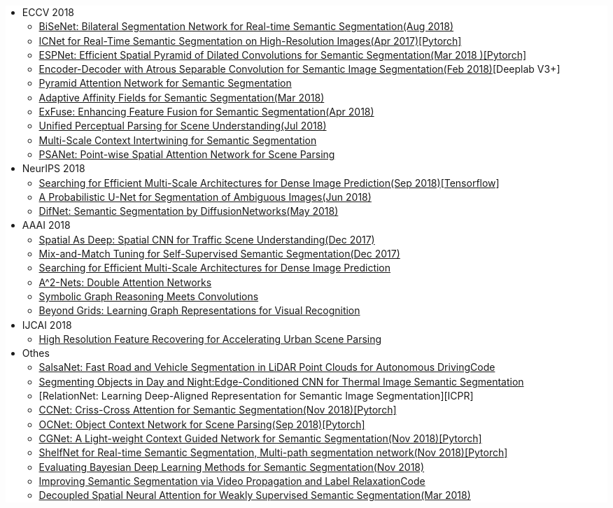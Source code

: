   - ECCV 2018
    + [BiSeNet: Bilateral Segmentation Network for Real-time Semantic Segmentation(Aug 2018)](https://www.baidu.com/link?url=jC2iP9t_S6_XTmwSijQ9qCKLn6n51z71MV-Tki8qdlIgHCUgXgeIntJCx1PVmzZE&wd=&eqid=af75bc8c00018f26000000035cc7a700)
    + [ICNet for Real-Time Semantic Segmentation on High-Resolution Images(Apr 2017)](https://arxiv.org/abs/1704.08545)[[Pytorch]](https://github.com/hszhao/ICNet)
    + [ESPNet: Efficient Spatial Pyramid of Dilated Convolutions for Semantic Segmentation(Mar 2018 )](https://arxiv.org/abs/1803.06815)[[Pytorch]](https://github.com/sacmehta/ESPNet)
    + [Encoder-Decoder with Atrous Separable Convolution for Semantic Image Segmentation(Feb 2018)](https://arxiv.org/abs/1802.02611v1)[Deeplab V3+]
    + [Pyramid Attention Network for Semantic Segmentation](https://www.baidu.com/link?url=dZPzXSz0sfHZylg1XlEb608N5xbz2bWdZWR0vJCVEqct4jh21DANQeE1NNqK1gwU&wd=&eqid=f4fbbf6400068658000000025ddf6a2e)
    + [Adaptive Affinity Fields for Semantic Segmentation(Mar 2018)](https://arxiv.org/abs/1803.10335)
    + [ExFuse: Enhancing Feature Fusion for Semantic Segmentation(Apr 2018)](https://arxiv.org/abs/1804.03821)
    + [Unified Perceptual Parsing for Scene Understanding(Jul 2018)](https://arxiv.org/abs/1807.10221)
    + [Multi-Scale Context Intertwining for Semantic Segmentation](http://openaccess.thecvf.com/content_ECCV_2018/papers/Di_Lin_Multi-Scale_Context_Intertwining_ECCV_2018_paper.pdf)
    + [PSANet: Point-wise Spatial Attention Network for Scene Parsing](https://hszhao.github.io/papers/eccv18_psanet.pdf)
  - NeurIPS 2018
    + [Searching for Efficient Multi-Scale Architectures for Dense Image Prediction(Sep 2018)](https://arxiv.org/abs/1809.04184)[[Tensorflow]](https://github.com/tensorflow/models/tree/master/research/deeplab)
    + [A Probabilistic U-Net for Segmentation of Ambiguous Images(Jun 2018)](https://arxiv.org/abs/1806.05034)
    + [DifNet: Semantic Segmentation by DiffusionNetworks(May 2018)](https://arxiv.org/abs/1805.08015v1)
  - AAAI 2018
    + [Spatial As Deep: Spatial CNN for Traffic Scene Understanding(Dec 2017)](https://arxiv.org/abs/1712.06080)
    + [Mix-and-Match Tuning for Self-Supervised Semantic Segmentation(Dec 2017)](https://arxiv.org/abs/1712.00661)
    + [Searching for Efficient Multi-Scale Architectures for Dense Image Prediction](https://papers.nips.cc/paper/8087-searching-for-efficient-multi-scale-architectures-for-dense-image-prediction.pdf)
    + [A^2-Nets: Double Attention Networks](https://papers.nips.cc/paper/7318-a2-nets-double-attention-networks.pdf)
    + [Symbolic Graph Reasoning Meets Convolutions](https://papers.nips.cc/paper/7456-symbolic-graph-reasoning-meets-convolutions)
    + [Beyond Grids: Learning Graph Representations for Visual Recognition](https://github.com/wutianyiRosun/Segmentation.X)
  - IJCAI 2018
    + [High Resolution Feature Recovering for Accelerating Urban Scene Parsing](https://www.ijcai.org/proceedings/2018/0161.pdf)
  - Othes
    + [SalsaNet: Fast Road and Vehicle Segmentation in LiDAR Point Clouds for Autonomous Driving](https://arxiv.org/abs/1909.08291)[Code](https://arxiv.org/abs/1909.08291)
    + [Segmenting Objects in Day and Night:Edge-Conditioned CNN for Thermal Image Semantic Segmentation](https://arxiv.org/pdf/1907.10303.pdf)
    + [RelationNet: Learning Deep-Aligned Representation for Semantic Image Segmentation][ICPR]
    + [CCNet: Criss-Cross Attention for Semantic Segmentation(Nov 2018)](https://arxiv.org/abs/1811.11721)[[Pytorch]](https://github.com/speedinghzl/CCNet)
    + [OCNet: Object Context Network for Scene Parsing(Sep 2018)](https://arxiv.org/abs/1809.00916)[[Pytorch]](https://github.com/PkuRainBow/OCNet.pytorch)
    + [CGNet: A Light-weight Context Guided Network for Semantic Segmentation(Nov 2018)](https://arxiv.org/abs/1811.08201)[[Pytorch]](https://github.com/wutianyiRosun/CGNet)
    + [ShelfNet for Real-time Semantic Segmentation, Multi-path segmentation network(Nov 2018)](https://arxiv.org/abs/1811.11254v2)[[Pytorch]](https://github.com/juntang-zhuang/ShelfNet)
    + [Evaluating Bayesian Deep Learning Methods for Semantic Segmentation(Nov 2018)](https://arxiv.org/abs/1811.12709)
    + [Improving Semantic Segmentation via Video Propagation and Label Relaxation](https://arxiv.org/abs/1812.01593)[Code](https://nv-adlr.github.io/publication/2018-Segmentation)
    + [Decoupled Spatial Neural Attention for Weakly Supervised Semantic Segmentation(Mar 2018)](https://arxiv.org/abs/1803.02563)